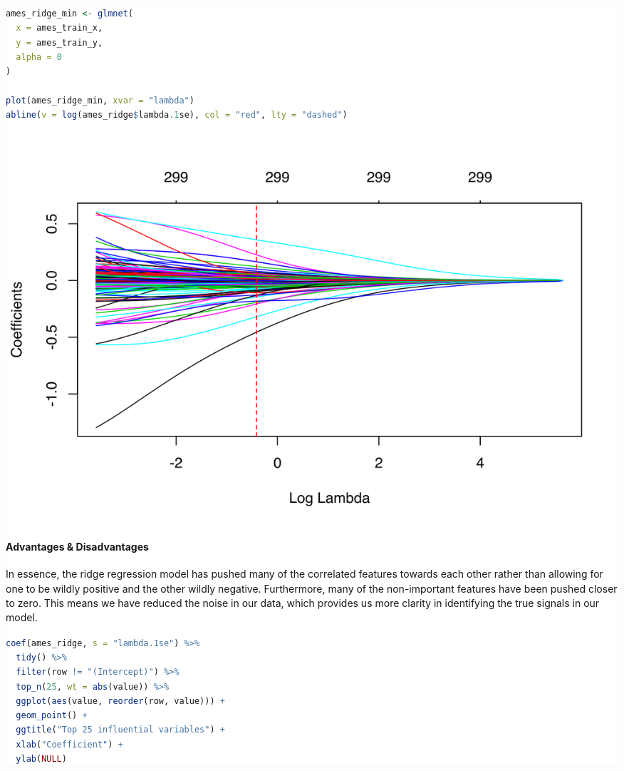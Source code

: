 
```r
ames_ridge_min <- glmnet(
  x = ames_train_x,
  y = ames_train_y,
  alpha = 0
)

plot(ames_ridge_min, xvar = "lambda")
abline(v = log(ames_ridge$lambda.1se), col = "red", lty = "dashed")
```

<img src="/public/images/analytics/regularized_regression/unnamed-chunk-12-1.svg" style="display: block; margin: auto;" />


#### Advantages & Disadvantages

In essence, the ridge regression model has pushed many of the correlated features towards each other rather than allowing for one to be wildly positive and the other wildly negative.  Furthermore, many of the non-important features have been pushed closer to zero.  This means we have reduced the noise in our data, which provides us more clarity in identifying the true signals in our model.
 

```r
coef(ames_ridge, s = "lambda.1se") %>%
  tidy() %>%
  filter(row != "(Intercept)") %>%
  top_n(25, wt = abs(value)) %>%
  ggplot(aes(value, reorder(row, value))) +
  geom_point() +
  ggtitle("Top 25 influential variables") +
  xlab("Coefficient") +
  ylab(NULL)
```
